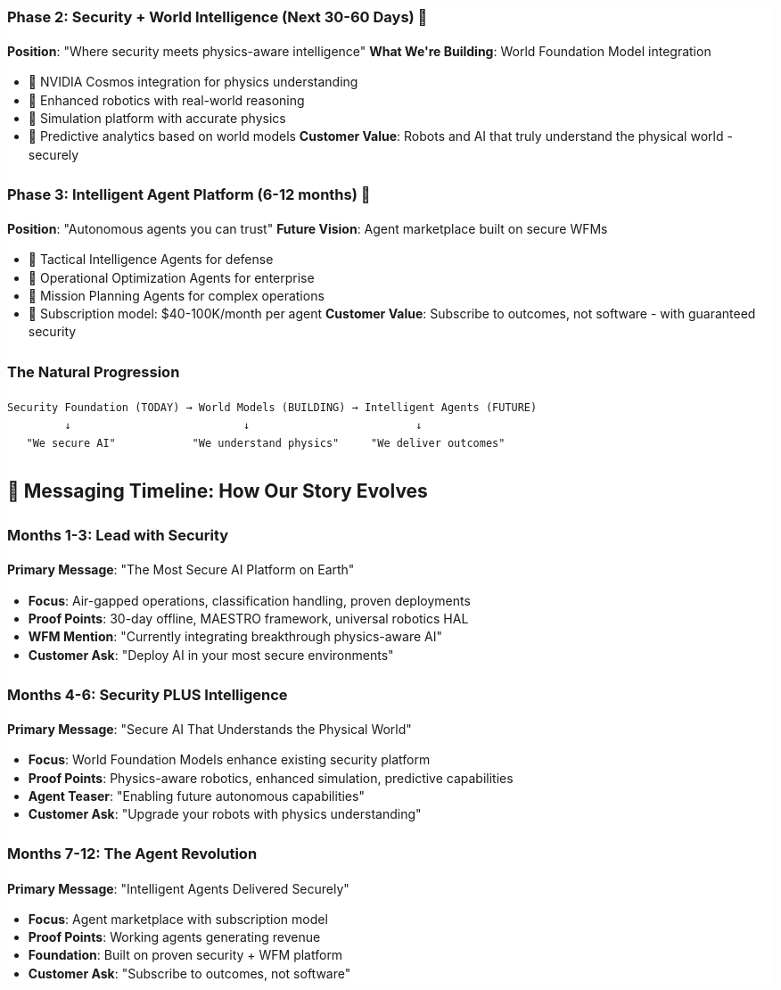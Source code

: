 ### Phase 2: Security + World Intelligence (Next 30-60 Days) 🔄
**Position**: "Where security meets physics-aware intelligence"
**What We're Building**: World Foundation Model integration
- 🔄 NVIDIA Cosmos integration for physics understanding
- 🔄 Enhanced robotics with real-world reasoning
- 🔄 Simulation platform with accurate physics
- 🔄 Predictive analytics based on world models
**Customer Value**: Robots and AI that truly understand the physical world - securely

### Phase 3: Intelligent Agent Platform (6-12 months) 🎯
**Position**: "Autonomous agents you can trust"
**Future Vision**: Agent marketplace built on secure WFMs
- 📅 Tactical Intelligence Agents for defense
- 📅 Operational Optimization Agents for enterprise
- 📅 Mission Planning Agents for complex operations
- 📅 Subscription model: $40-100K/month per agent
**Customer Value**: Subscribe to outcomes, not software - with guaranteed security

### The Natural Progression
```
Security Foundation (TODAY) → World Models (BUILDING) → Intelligent Agents (FUTURE)
         ↓                           ↓                          ↓
   "We secure AI"            "We understand physics"     "We deliver outcomes"
```

## 📅 Messaging Timeline: How Our Story Evolves

### Months 1-3: Lead with Security
**Primary Message**: "The Most Secure AI Platform on Earth"
- **Focus**: Air-gapped operations, classification handling, proven deployments
- **Proof Points**: 30-day offline, MAESTRO framework, universal robotics HAL
- **WFM Mention**: "Currently integrating breakthrough physics-aware AI"
- **Customer Ask**: "Deploy AI in your most secure environments"

### Months 4-6: Security PLUS Intelligence
**Primary Message**: "Secure AI That Understands the Physical World"
- **Focus**: World Foundation Models enhance existing security platform
- **Proof Points**: Physics-aware robotics, enhanced simulation, predictive capabilities
- **Agent Teaser**: "Enabling future autonomous capabilities"
- **Customer Ask**: "Upgrade your robots with physics understanding"

### Months 7-12: The Agent Revolution
**Primary Message**: "Intelligent Agents Delivered Securely"
- **Focus**: Agent marketplace with subscription model
- **Proof Points**: Working agents generating revenue
- **Foundation**: Built on proven security + WFM platform
- **Customer Ask**: "Subscribe to outcomes, not software"
